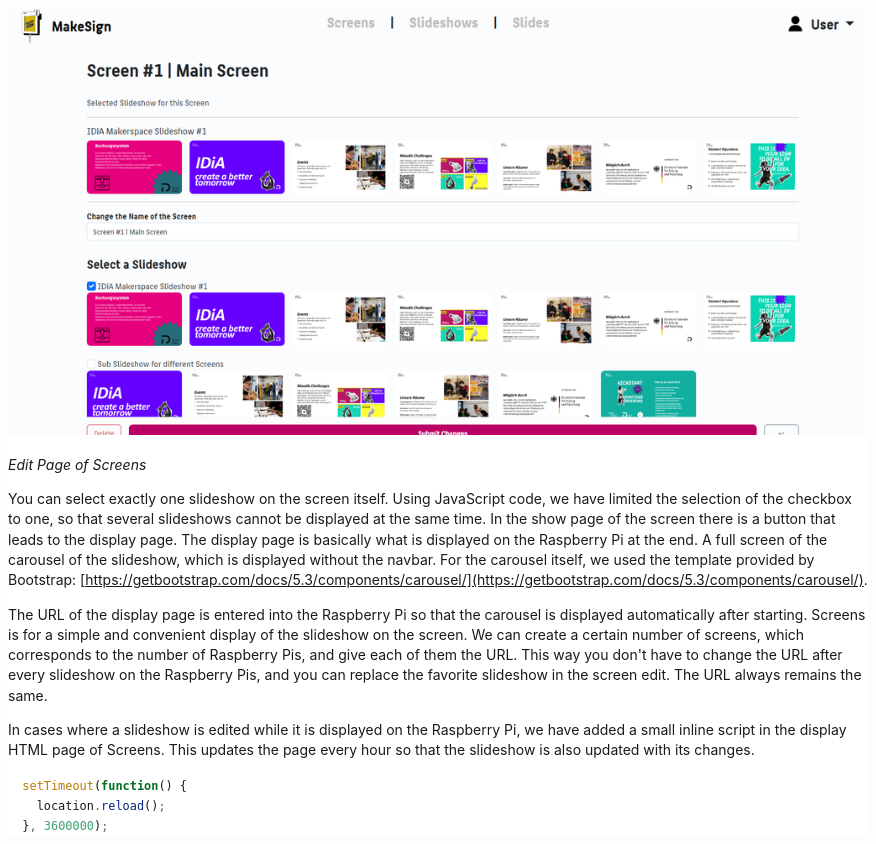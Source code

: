 ![*Edit Page of Screens*](Screens_Editpage.png)

*Edit Page of Screens*

You can select exactly one slideshow on the screen itself. Using JavaScript code, we have limited the selection of the checkbox to one, so that several slideshows cannot be displayed at the same time. In the show page of the screen there is a button that leads to the display page. The display page is basically what is displayed on the Raspberry Pi at the end. A full screen of the carousel of the slideshow, which is displayed without the navbar. For the carousel itself, we used the template provided by Bootstrap: [https://getbootstrap.com/docs/5.3/components/carousel/](https://getbootstrap.com/docs/5.3/components/carousel/).

The URL of the display page is entered into the Raspberry Pi so that the carousel is displayed automatically after starting. Screens is for a simple and convenient display of the slideshow on the screen. We can create a certain number of screens, which corresponds to the number of Raspberry Pis, and give each of them the URL. This way you don't have to change the URL after every slideshow on the Raspberry Pis, and you can replace the favorite slideshow in the screen edit. The URL always remains the same.

In cases where a slideshow is edited while it is displayed on the Raspberry Pi, we have added a small inline script in the display HTML page of Screens. This updates the page every hour so that the slideshow is also updated with its changes. 

```jsx
  setTimeout(function() {
    location.reload();
  }, 3600000);
```
